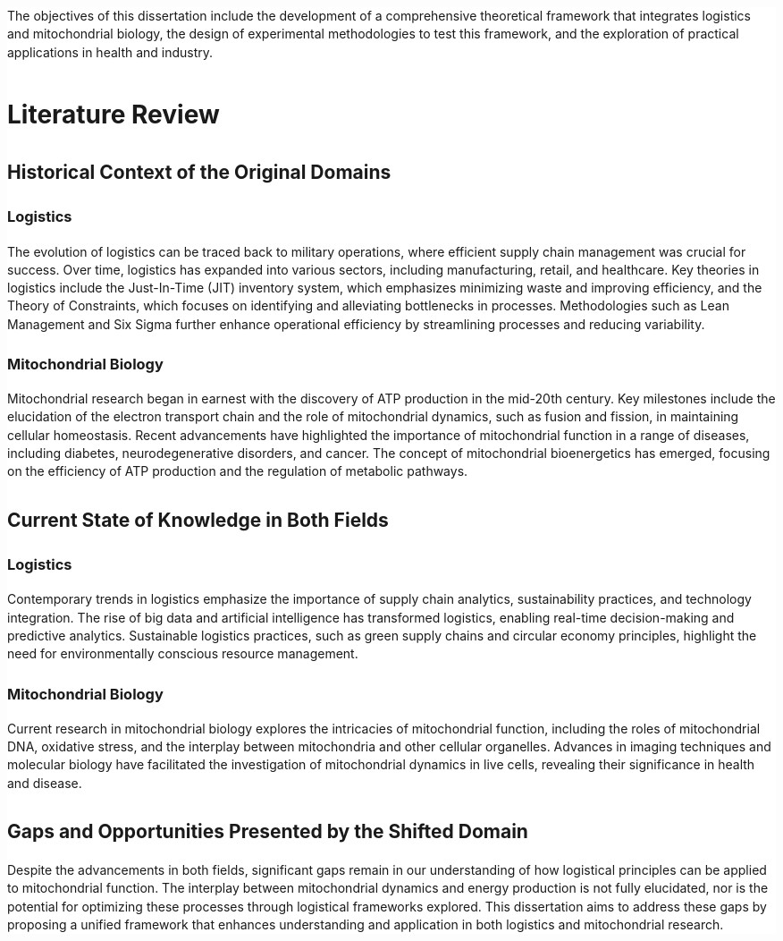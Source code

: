 The objectives of this dissertation include the development of a comprehensive theoretical framework that integrates logistics and mitochondrial biology, the design of experimental methodologies to test this framework, and the exploration of practical applications in health and industry.

# Literature Review

## Historical Context of the Original Domains

### Logistics

The evolution of logistics can be traced back to military operations, where efficient supply chain management was crucial for success. Over time, logistics has expanded into various sectors, including manufacturing, retail, and healthcare. Key theories in logistics include the Just-In-Time (JIT) inventory system, which emphasizes minimizing waste and improving efficiency, and the Theory of Constraints, which focuses on identifying and alleviating bottlenecks in processes. Methodologies such as Lean Management and Six Sigma further enhance operational efficiency by streamlining processes and reducing variability.

### Mitochondrial Biology

Mitochondrial research began in earnest with the discovery of ATP production in the mid-20th century. Key milestones include the elucidation of the electron transport chain and the role of mitochondrial dynamics, such as fusion and fission, in maintaining cellular homeostasis. Recent advancements have highlighted the importance of mitochondrial function in a range of diseases, including diabetes, neurodegenerative disorders, and cancer. The concept of mitochondrial bioenergetics has emerged, focusing on the efficiency of ATP production and the regulation of metabolic pathways.

## Current State of Knowledge in Both Fields

### Logistics

Contemporary trends in logistics emphasize the importance of supply chain analytics, sustainability practices, and technology integration. The rise of big data and artificial intelligence has transformed logistics, enabling real-time decision-making and predictive analytics. Sustainable logistics practices, such as green supply chains and circular economy principles, highlight the need for environmentally conscious resource management.

### Mitochondrial Biology

Current research in mitochondrial biology explores the intricacies of mitochondrial function, including the roles of mitochondrial DNA, oxidative stress, and the interplay between mitochondria and other cellular organelles. Advances in imaging techniques and molecular biology have facilitated the investigation of mitochondrial dynamics in live cells, revealing their significance in health and disease.

## Gaps and Opportunities Presented by the Shifted Domain

Despite the advancements in both fields, significant gaps remain in our understanding of how logistical principles can be applied to mitochondrial function. The interplay between mitochondrial dynamics and energy production is not fully elucidated, nor is the potential for optimizing these processes through logistical frameworks explored. This dissertation aims to address these gaps by proposing a unified framework that enhances understanding and application in both logistics and mitochondrial research.
